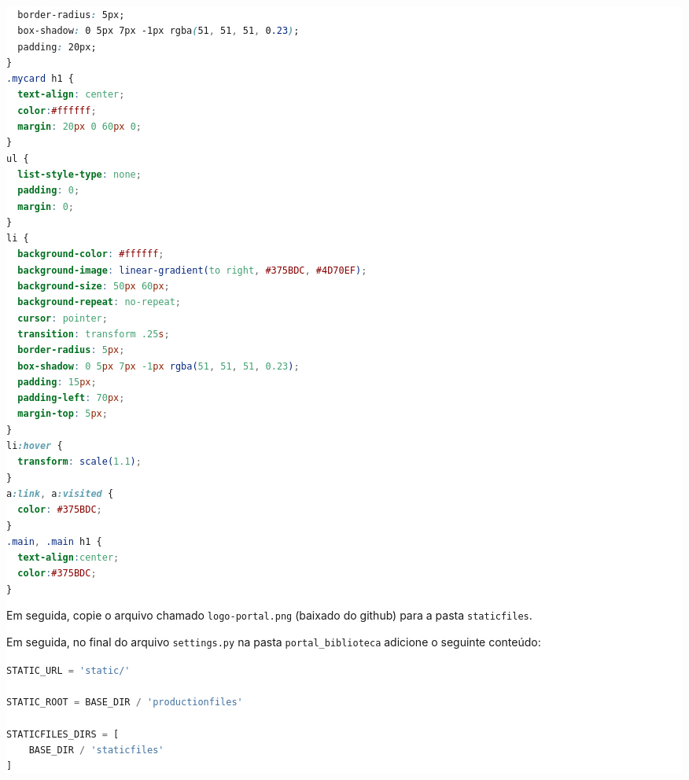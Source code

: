 ```css
  border-radius: 5px;
  box-shadow: 0 5px 7px -1px rgba(51, 51, 51, 0.23); 
  padding: 20px;
}
.mycard h1 {
  text-align: center;
  color:#ffffff;
  margin: 20px 0 60px 0;
}
ul {
  list-style-type: none;
  padding: 0;
  margin: 0;
}
li {
  background-color: #ffffff;
  background-image: linear-gradient(to right, #375BDC, #4D70EF); 
  background-size: 50px 60px;
  background-repeat: no-repeat;
  cursor: pointer;
  transition: transform .25s;
  border-radius: 5px;
  box-shadow: 0 5px 7px -1px rgba(51, 51, 51, 0.23);
  padding: 15px;
  padding-left: 70px;
  margin-top: 5px;
}
li:hover {
  transform: scale(1.1);
}
a:link, a:visited {
  color: #375BDC; 
}
.main, .main h1 {
  text-align:center;
  color:#375BDC;
}
```

Em seguida, copie o arquivo chamado `logo-portal.png` (baixado do github) para a pasta `staticfiles`.

Em seguida, no final do arquivo `settings.py` na pasta `portal_biblioteca` adicione o seguinte conteúdo:

```python
STATIC_URL = 'static/'

STATIC_ROOT = BASE_DIR / 'productionfiles'

STATICFILES_DIRS = [
    BASE_DIR / 'staticfiles'
]
```
